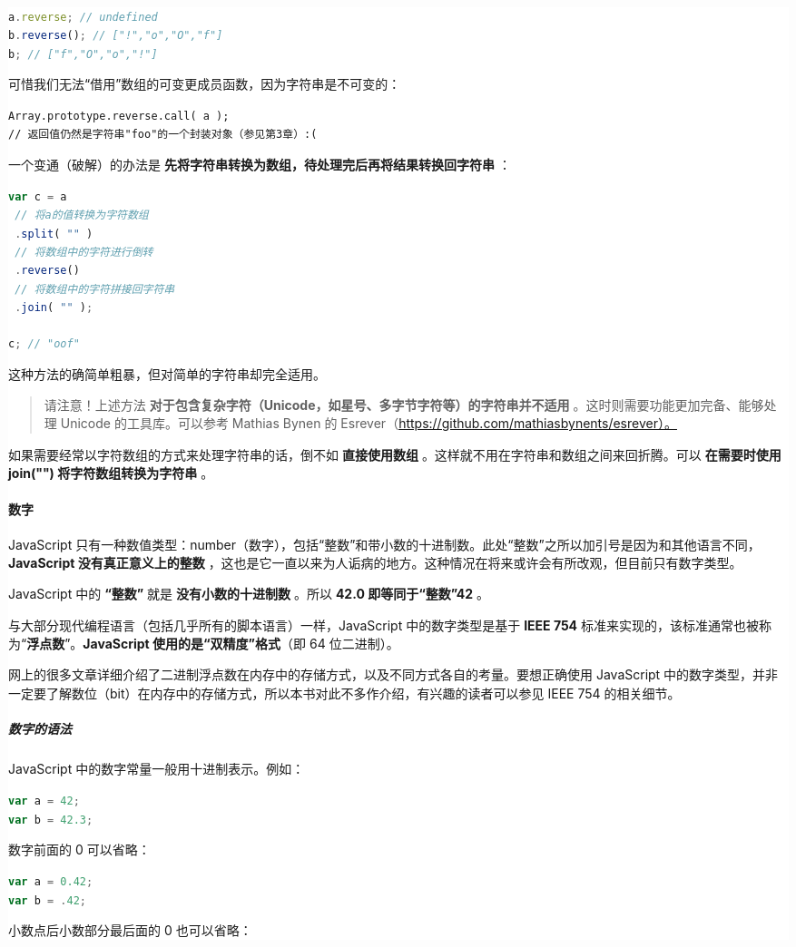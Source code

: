 ```js
a.reverse; // undefined
b.reverse(); // ["!","o","O","f"]
b; // ["f","O","o","!"]
```
可惜我们无法“借用”数组的可变更成员函数，因为字符串是不可变的：

```
Array.prototype.reverse.call( a );
// 返回值仍然是字符串"foo"的一个封装对象（参见第3章）:(
```
一个变通（破解）的办法是 **先将字符串转换为数组，待处理完后再将结果转换回字符串** ：

```js
var c = a
 // 将a的值转换为字符数组
 .split( "" )
 // 将数组中的字符进行倒转
 .reverse()
 // 将数组中的字符拼接回字符串
 .join( "" );
 
c; // "oof"
```
这种方法的确简单粗暴，但对简单的字符串却完全适用。

> 请注意！上述方法 **对于包含复杂字符（Unicode，如星号、多字节字符等）的字符串并不适用** 。这时则需要功能更加完备、能够处理 Unicode 的工具库。可以参考 Mathias Bynen 的 Esrever（https://github.com/mathiasbynents/esrever）。

如果需要经常以字符数组的方式来处理字符串的话，倒不如 **直接使用数组** 。这样就不用在字符串和数组之间来回折腾。可以 **在需要时使用 join("") 将字符数组转换为字符串** 。

#### 数字

JavaScript 只有一种数值类型：number（数字），包括“整数”和带小数的十进制数。此处“整数”之所以加引号是因为和其他语言不同，**JavaScript 没有真正意义上的整数** ，这也是它一直以来为人诟病的地方。这种情况在将来或许会有所改观，但目前只有数字类型。

JavaScript 中的 **“整数”** 就是 **没有小数的十进制数** 。所以 **42.0 即等同于“整数”42** 。

与大部分现代编程语言（包括几乎所有的脚本语言）一样，JavaScript 中的数字类型是基于 **IEEE 754** 标准来实现的，该标准通常也被称为“**浮点数**”。**JavaScript 使用的是“双精度”格式**（即 64 位二进制）。

网上的很多文章详细介绍了二进制浮点数在内存中的存储方式，以及不同方式各自的考量。要想正确使用 JavaScript 中的数字类型，并非一定要了解数位（bit）在内存中的存储方式，所以本书对此不多作介绍，有兴趣的读者可以参见 IEEE 754 的相关细节。

##### 数字的语法

JavaScript 中的数字常量一般用十进制表示。例如：

```js
var a = 42;
var b = 42.3;
```
数字前面的 0 可以省略：

```js
var a = 0.42;
var b = .42;
```
小数点后小数部分最后面的 0 也可以省略：
